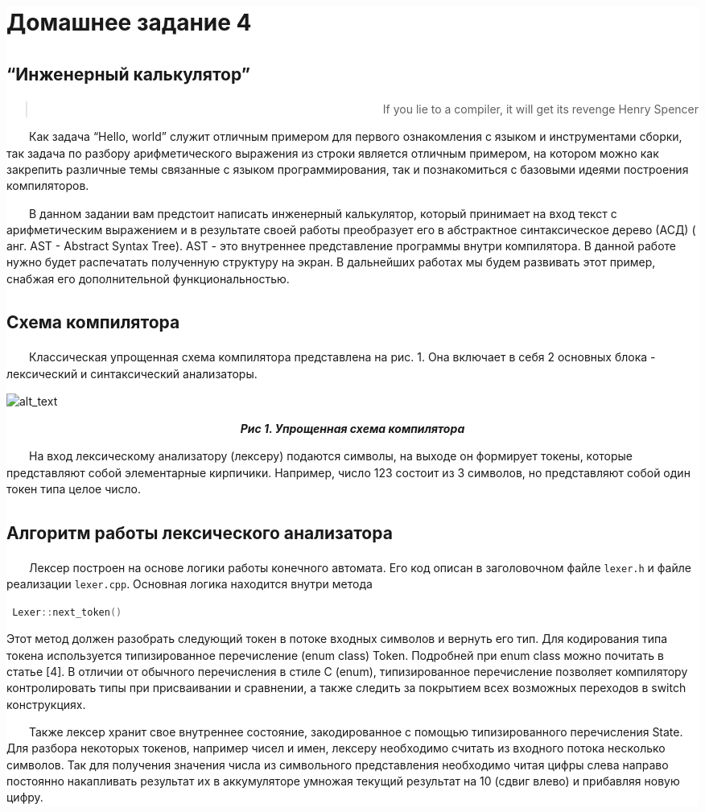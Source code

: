 # Домашнее задание 4 
## “Инженерный калькулятор”
><div dir="rtl"> If you lie to a compiler, it will get its revenge Henry Spencer </div>

&emsp;&emsp;Как задача “Hello, world” служит отличным примером для первого ознакомления с
языком и инструментами сборки, так задача по разбору арифметического выражения
из строки является отличным примером, на котором можно как закрепить различные
темы связанные с языком программирования, так и познакомиться с базовыми идеями
построения компиляторов.

&emsp;&emsp;В данном задании вам предстоит написать инженерный калькулятор, который
принимает на вход текст с арифметическим выражением и в результате своей работы
преобразует его в абстрактное синтаксическое дерево (АСД) ( анг. AST - Abstract
Syntax Tree). AST - это внутреннее представление программы внутри компилятора. В
данной работе нужно будет распечатать полученную структуру на экран. В дальнейших
работах мы будем развивать этот пример, снабжая его дополнительной функциональностью.

## Схема компилятора
&emsp;&emsp;Классическая упрощенная схема компилятора представлена на рис. 1. Она включает в
себя 2 основных блока - лексический и синтаксический анализаторы.

![alt_text](https://faouellet.github.io/assets/img/Frontend3.png)
***<p align="center"> Рис 1. Упрощенная схема компилятора </p>***

&emsp;&emsp;На вход лексическому анализатору (лексеру) подаются символы, на выходе он
формирует токены, которые представляют собой элементарные кирпичики. Например,
число 123 состоит из 3 символов, но представляют собой один токен типа целое число.

## Алгоритм работы лексического анализатора
&emsp;&emsp;Лексер построен на основе логики работы конечного автомата. Его код описан в
заголовочном файле `lexer.h` и файле реализации `lexer.cpp`. Основная логика находится
внутри метода
~~~c++
 Lexer::next_token()
~~~
Этот метод должен разобрать следующий токен в потоке входных символов и вернуть его тип. Для кодирования типа токена
используется типизированное перечисление (enum class) Token. Подробней при enum
class можно почитать в статье [4]. В отличии от обычного перечисления в стиле C
(enum), типизированное перечисление позволяет компилятору контролировать типы при
присваивании и сравнении, а также следить за покрытием всех возможных переходов
в switch конструкциях.

&emsp;&emsp;Также лексер хранит свое внутреннее состояние, закодированное с помощью
типизированного перечисления State. Для разбора некоторых токенов, например
чисел и имен, лексеру необходимо считать из входного потока несколько символов. Так
для получения значения числа из символьного представления необходимо читая
цифры слева направо постоянно накапливать результат их в аккумуляторе умножая
текущий результат на 10 (сдвиг влево) и прибавляя новую цифру.
